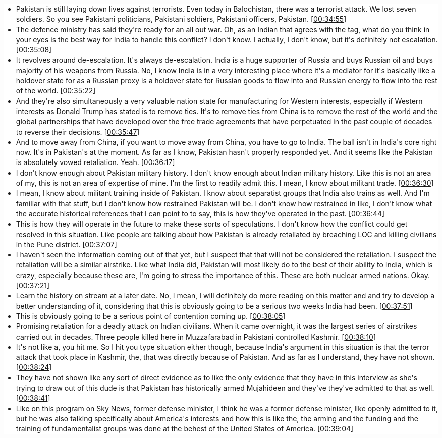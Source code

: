 *  Pakistan is still laying down lives against terrorists. Even today in Balochistan, there was a terrorist attack. We lost seven soldiers. So you see Pakistani politicians, Pakistani soldiers, Pakistani officers, Pakistan. [[00:34:55](https://www.youtube.com/watch?v=wDyubzVfx64&t=2095.0s)]
*  The defence ministry has said they're ready for an all out war. Oh, as an Indian that agrees with the tag, what do you think in your eyes is the best way for India to handle this conflict? I don't know. I actually, I don't know, but it's definitely not escalation. [[00:35:08](https://www.youtube.com/watch?v=wDyubzVfx64&t=2108.0s)]
*  It revolves around de-escalation. It's always de-escalation. India is a huge supporter of Russia and buys Russian oil and buys majority of his weapons from Russia. No, I know India is in a very interesting place where it's a mediator for it's basically like a holdover state for as a Russian proxy is a holdover state for Russian goods to flow into and Russian energy to flow into the rest of the world. [[00:35:22](https://www.youtube.com/watch?v=wDyubzVfx64&t=2122.0s)]
*  And they're also simultaneously a very valuable nation state for manufacturing for Western interests, especially if Western interests as Donald Trump has stated is to remove ties. It's to remove ties from China is to remove the rest of the world and the global partnerships that have developed over the free trade agreements that have perpetuated in the past couple of decades to reverse their decisions. [[00:35:47](https://www.youtube.com/watch?v=wDyubzVfx64&t=2147.0s)]
*  And to move away from China, if you want to move away from China, you have to go to India. The ball isn't in India's core right now. It's in Pakistan's at the moment. As far as I know, Pakistan hasn't properly responded yet. And it seems like the Pakistan is absolutely vowed retaliation. Yeah. [[00:36:17](https://www.youtube.com/watch?v=wDyubzVfx64&t=2177.0s)]
*  I don't know enough about Pakistan military history. I don't know enough about Indian military history. Like this is not an area of my, this is not an area of expertise of mine. I'm the first to readily admit this. I mean, I know about militant trade. [[00:36:30](https://www.youtube.com/watch?v=wDyubzVfx64&t=2190.0s)]
*  I mean, I know about militant training inside of Pakistan. I know about separatist groups that India also trains as well. And I'm familiar with that stuff, but I don't know how restrained Pakistan will be. I don't know how restrained in like, I don't know what the accurate historical references that I can point to to say, this is how they've operated in the past. [[00:36:44](https://www.youtube.com/watch?v=wDyubzVfx64&t=2204.0s)]
*  This is how they will operate in the future to make these sorts of speculations. I don't know how the conflict could get resolved in this situation. Like people are talking about how Pakistan is already retaliated by breaching LOC and killing civilians in the Pune district. [[00:37:07](https://www.youtube.com/watch?v=wDyubzVfx64&t=2227.0s)]
*  I haven't seen the information coming out of that yet, but I suspect that that will not be considered the retaliation. I suspect the retaliation will be a similar airstrike. Like what India did, Pakistan will most likely do to the best of their ability to India, which is crazy, especially because these are, I'm going to stress the importance of this. These are both nuclear armed nations. Okay. [[00:37:21](https://www.youtube.com/watch?v=wDyubzVfx64&t=2241.0s)]
*  Learn the history on stream at a later date. No, I mean, I will definitely do more reading on this matter and and try to develop a better understanding of it, considering that this is obviously going to be a serious two weeks India had been. [[00:37:51](https://www.youtube.com/watch?v=wDyubzVfx64&t=2271.0s)]
*  This is obviously going to be a serious point of contention coming up. [[00:38:05](https://www.youtube.com/watch?v=wDyubzVfx64&t=2285.0s)]
*  Promising retaliation for a deadly attack on Indian civilians. When it came overnight, it was the largest series of airstrikes carried out in decades. Three people killed here in Muzzafarabad in Pakistani controlled Kashmir. [[00:38:10](https://www.youtube.com/watch?v=wDyubzVfx64&t=2290.0s)]
*  It's not like a, you hit me. So I hit you type situation either though, because India's argument in this situation is that the terror attack that took place in Kashmir, the, that was directly because of Pakistan. And as far as I understand, they have not shown. [[00:38:24](https://www.youtube.com/watch?v=wDyubzVfx64&t=2304.0s)]
*  They have not shown like any sort of direct evidence as to like the only evidence that they have in this interview as she's trying to draw out of this dude is that Pakistan has historically armed Mujahideen and they've they've admitted to that as well. [[00:38:41](https://www.youtube.com/watch?v=wDyubzVfx64&t=2321.0s)]
*  Like on this program on Sky News, former defense minister, I think he was a former defense minister, like openly admitted to it, but he was also talking specifically about America's interests and how this is like the, the arming and the funding and the training of fundamentalist groups was done at the behest of the United States of America. [[00:39:04](https://www.youtube.com/watch?v=wDyubzVfx64&t=2344.0s)]